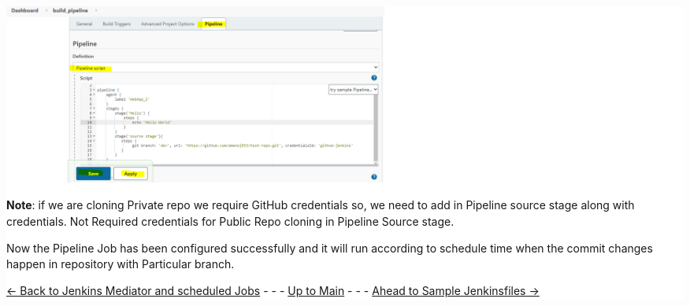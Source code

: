 <img src="images/ef757cfbe17bd314f6a43844a0b67d5801d687c3.png"
style="width:5in;height:2.33333in" />

**Note**: if we are cloning Private repo we require GitHub credentials
so, we need to add in Pipeline source stage along with credentials. Not
Required credentials for Public Repo cloning in Pipeline Source stage.

Now the Pipeline Job has been configured successfully and it will run
according to schedule time when the commit changes happen in repository
with Particular branch.



[<- Back to Jenkins Mediator and scheduled Jobs](../Jenkins_Jobs/SDN_Mediator_and_schedule_Jenkins_job.md) - - - [Up to Main](../main.md) - - - [Ahead to Sample Jenkinsfiles ->](../Jenkins_Jobs/Jenkinsfile.md)
